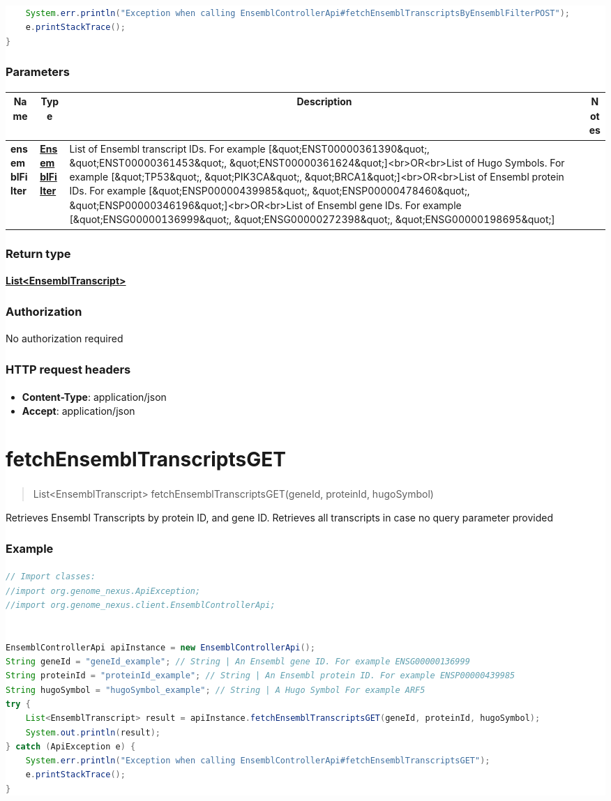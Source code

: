 ```java
    System.err.println("Exception when calling EnsemblControllerApi#fetchEnsemblTranscriptsByEnsemblFilterPOST");
    e.printStackTrace();
}
```

### Parameters

Name | Type | Description  | Notes
------------- | ------------- | ------------- | -------------
 **ensemblFilter** | [**EnsemblFilter**](EnsemblFilter.md)| List of Ensembl transcript IDs. For example [\&quot;ENST00000361390\&quot;, \&quot;ENST00000361453\&quot;, \&quot;ENST00000361624\&quot;]&lt;br&gt;OR&lt;br&gt;List of Hugo Symbols. For example [\&quot;TP53\&quot;, \&quot;PIK3CA\&quot;, \&quot;BRCA1\&quot;]&lt;br&gt;OR&lt;br&gt;List of Ensembl protein IDs. For example [\&quot;ENSP00000439985\&quot;, \&quot;ENSP00000478460\&quot;, \&quot;ENSP00000346196\&quot;]&lt;br&gt;OR&lt;br&gt;List of Ensembl gene IDs. For example [\&quot;ENSG00000136999\&quot;, \&quot;ENSG00000272398\&quot;, \&quot;ENSG00000198695\&quot;] |

### Return type

[**List&lt;EnsemblTranscript&gt;**](EnsemblTranscript.md)

### Authorization

No authorization required

### HTTP request headers

 - **Content-Type**: application/json
 - **Accept**: application/json

<a name="fetchEnsemblTranscriptsGET"></a>
# **fetchEnsemblTranscriptsGET**
> List&lt;EnsemblTranscript&gt; fetchEnsemblTranscriptsGET(geneId, proteinId, hugoSymbol)

Retrieves Ensembl Transcripts by protein ID, and gene ID. Retrieves all transcripts in case no query parameter provided

### Example
```java
// Import classes:
//import org.genome_nexus.ApiException;
//import org.genome_nexus.client.EnsemblControllerApi;


EnsemblControllerApi apiInstance = new EnsemblControllerApi();
String geneId = "geneId_example"; // String | An Ensembl gene ID. For example ENSG00000136999
String proteinId = "proteinId_example"; // String | An Ensembl protein ID. For example ENSP00000439985
String hugoSymbol = "hugoSymbol_example"; // String | A Hugo Symbol For example ARF5
try {
    List<EnsemblTranscript> result = apiInstance.fetchEnsemblTranscriptsGET(geneId, proteinId, hugoSymbol);
    System.out.println(result);
} catch (ApiException e) {
    System.err.println("Exception when calling EnsemblControllerApi#fetchEnsemblTranscriptsGET");
    e.printStackTrace();
}
```
